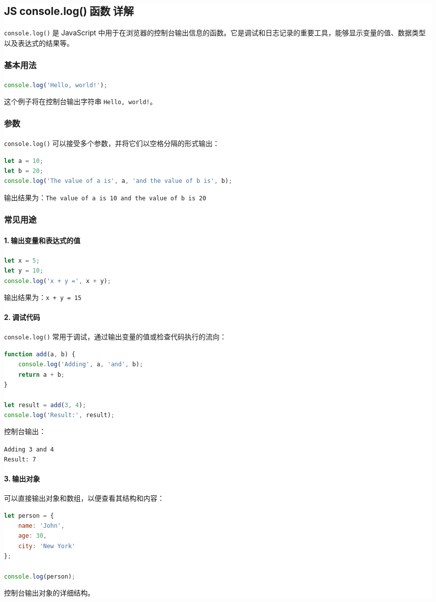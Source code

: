 ## JS console.log() 函数 详解

`console.log()` 是 JavaScript 中用于在浏览器的控制台输出信息的函数。它是调试和日志记录的重要工具，能够显示变量的值、数据类型以及表达式的结果等。

### 基本用法
```javascript
console.log('Hello, world!');
```
这个例子将在控制台输出字符串 `Hello, world!`。

### 参数
`console.log()` 可以接受多个参数，并将它们以空格分隔的形式输出：
```javascript
let a = 10;
let b = 20;
console.log('The value of a is', a, 'and the value of b is', b);
```
输出结果为：`The value of a is 10 and the value of b is 20`

### 常见用途
#### 1. 输出变量和表达式的值
```javascript
let x = 5;
let y = 10;
console.log('x + y =', x + y);
```
输出结果为：`x + y = 15`

#### 2. 调试代码
`console.log()` 常用于调试，通过输出变量的值或检查代码执行的流向：
```javascript
function add(a, b) {
    console.log('Adding', a, 'and', b);
    return a + b;
}

let result = add(3, 4);
console.log('Result:', result);
```
控制台输出：
```
Adding 3 and 4
Result: 7
```

#### 3. 输出对象
可以直接输出对象和数组，以便查看其结构和内容：
```javascript
let person = {
    name: 'John',
    age: 30,
    city: 'New York'
};

console.log(person);
```
控制台输出对象的详细结构。
